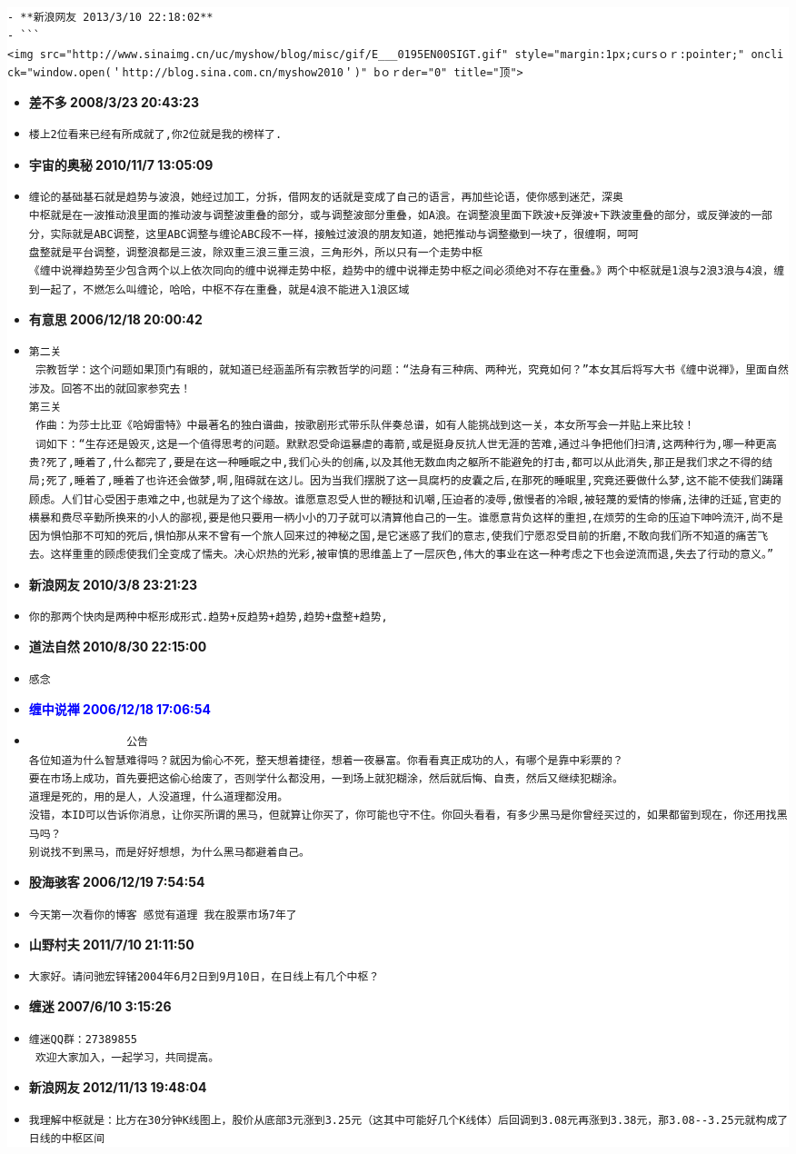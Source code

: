   ```
- **新浪网友 2013/3/10 22:18:02**
- ```
  <img src="http://www.sinaimg.cn/uc/myshow/blog/misc/gif/E___0195EN00SIGT.gif" style="margin:1px;cursｏｒ:pointer;" onclick="window.open(＇http://blog.sina.com.cn/myshow2010＇)" bｏｒder="0" title="顶">
  ```
- **差不多 2008/3/23 20:43:23**
- ```
  楼上2位看来已经有所成就了,你2位就是我的榜样了.
  ```
- **宇宙的奥秘 2010/11/7 13:05:09**
- ```
  缠论的基础基石就是趋势与波浪，她经过加工，分拆，借网友的话就是变成了自己的语言，再加些论语，使你感到迷茫，深奥
  中枢就是在一波推动浪里面的推动波与调整波重叠的部分，或与调整波部分重叠，如A浪。在调整浪里面下跌波+反弹波+下跌波重叠的部分，或反弹波的一部分，实际就是ABC调整，这里ABC调整与缠论ABC段不一样，接触过波浪的朋友知道，她把推动与调整撤到一块了，很缠啊，呵呵
  盘整就是平台调整，调整浪都是三波，除双重三浪三重三浪，三角形外，所以只有一个走势中枢
  《缠中说禅趋势至少包含两个以上依次同向的缠中说禅走势中枢，趋势中的缠中说禅走势中枢之间必须绝对不存在重叠。》两个中枢就是1浪与2浪3浪与4浪，缠到一起了，不燃怎么叫缠论，哈哈，中枢不存在重叠，就是4浪不能进入1浪区域 
  ```
- **有意思 2006/12/18 20:00:42**
- ```
  第二关
   宗教哲学：这个问题如果顶门有眼的，就知道已经涵盖所有宗教哲学的问题：“法身有三种病、两种光，究竟如何？”本女其后将写大书《缠中说禅》，里面自然涉及。回答不出的就回家参究去！
  第三关
   作曲：为莎士比亚《哈姆雷特》中最著名的独白谱曲，按歌剧形式带乐队伴奏总谱，如有人能挑战到这一关，本女所写会一并贴上来比较！
   词如下：“生存还是毁灭,这是一个值得思考的问题。默默忍受命运暴虐的毒箭,或是挺身反抗人世无涯的苦难,通过斗争把他们扫清,这两种行为,哪一种更高贵?死了,睡着了,什么都完了,要是在这一种睡眠之中,我们心头的创痛,以及其他无数血肉之躯所不能避免的打击,都可以从此消失,那正是我们求之不得的结局;死了,睡着了,睡着了也许还会做梦,啊,阻碍就在这儿。因为当我们摆脱了这一具腐朽的皮囊之后,在那死的睡眠里,究竟还要做什么梦,这不能不使我们踌躇顾虑。人们甘心受困于患难之中,也就是为了这个缘故。谁愿意忍受人世的鞭挞和讥嘲,压迫者的凌辱,傲慢者的冷眼,被轻蔑的爱情的惨痛,法律的迁延,官吏的横暴和费尽辛勤所换来的小人的鄙视,要是他只要用一柄小小的刀子就可以清算他自己的一生。谁愿意背负这样的重担,在烦劳的生命的压迫下呻吟流汗,尚不是因为惧怕那不可知的死后,惧怕那从来不曾有一个旅人回来过的神秘之国,是它迷惑了我们的意志,使我们宁愿忍受目前的折磨,不敢向我们所不知道的痛苦飞去。这样重重的顾虑使我们全变成了懦夫。决心炽热的光彩,被审慎的思维盖上了一层灰色,伟大的事业在这一种考虑之下也会逆流而退,失去了行动的意义。”
  ```
- **新浪网友 2010/3/8 23:21:23**
- ```
  你的那两个快肉是两种中枢形成形式.趋势+反趋势+趋势,趋势+盘整+趋势,
  ```
- **道法自然 2010/8/30 22:15:00**
- ```
  感念
  ```
- <font color='blue'>**缠中说禅 2006/12/18 17:06:54**</font>
- ```
                 公告
  各位知道为什么智慧难得吗？就因为偷心不死，整天想着捷径，想着一夜暴富。你看看真正成功的人，有哪个是靠中彩票的？
  要在市场上成功，首先要把这偷心给废了，否则学什么都没用，一到场上就犯糊涂，然后就后悔、自责，然后又继续犯糊涂。
  道理是死的，用的是人，人没道理，什么道理都没用。
  没错，本ID可以告诉你消息，让你买所谓的黑马，但就算让你买了，你可能也守不住。你回头看看，有多少黑马是你曾经买过的，如果都留到现在，你还用找黑马吗？
  别说找不到黑马，而是好好想想，为什么黑马都避着自己。
  ```
- **股海骇客 2006/12/19 7:54:54**
- ```
  今天第一次看你的博客 感觉有道理 我在股票市场7年了 
  ```
- **山野村夫 2011/7/10 21:11:50**
- ```
  大家好。请问驰宏锌锗2004年6月2日到9月10日，在日线上有几个中枢？
  ```
- **缠迷 2007/6/10 3:15:26**
- ```
  缠迷QQ群：27389855
   欢迎大家加入，一起学习，共同提高。
  ```
- **新浪网友 2012/11/13 19:48:04**
- ```
  我理解中枢就是：比方在30分钟K线图上，股价从底部3元涨到3.25元（这其中可能好几个K线体）后回调到3.08元再涨到3.38元，那3.08--3.25元就构成了日线的中枢区间 
  ```